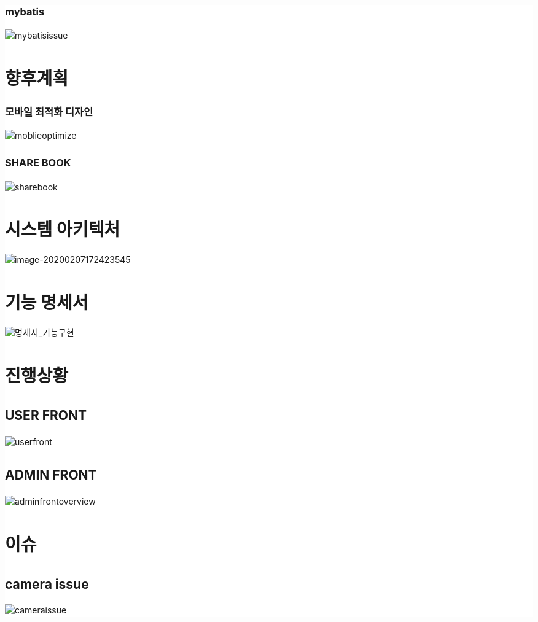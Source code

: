 ### mybatis 

![mybatisissue](https://lab.ssafy.com/webmobile1-sub2/s02p12b206/raw/develop/asset/images/mybatisissue.png)

# 향후계획

### 모바일 최적화 디자인

![moblieoptimize](https://lab.ssafy.com/webmobile1-sub2/s02p12b206/raw/develop/asset/images/moblieoptimize.png)

### SHARE BOOK

![sharebook](https://lab.ssafy.com/webmobile1-sub2/s02p12b206/raw/develop/asset/images/sharebook.png)

# 시스템 아키텍처

![image-20200207172423545](C:\Users\multicampus\AppData\Roaming\Typora\typora-user-images\image-20200207172423545.png)

# 기능 명세서

![명세서_기능구현](C:\Users\multicampus\git\s02p13b206\asset\images\명세서_기능구현.png)



# 진행상황

## USER FRONT

![userfront](C:\Users\multicampus\git\s02p13b206\asset\images\userfront.png)



## ADMIN FRONT

![adminfrontoverview](C:\Users\multicampus\git\s02p13b206\asset\images\adminfrontoverview.png)



# 이슈

## camera issue

![cameraissue](C:\Users\multicampus\git\s02p13b206\asset\images\cameraissue.png)
